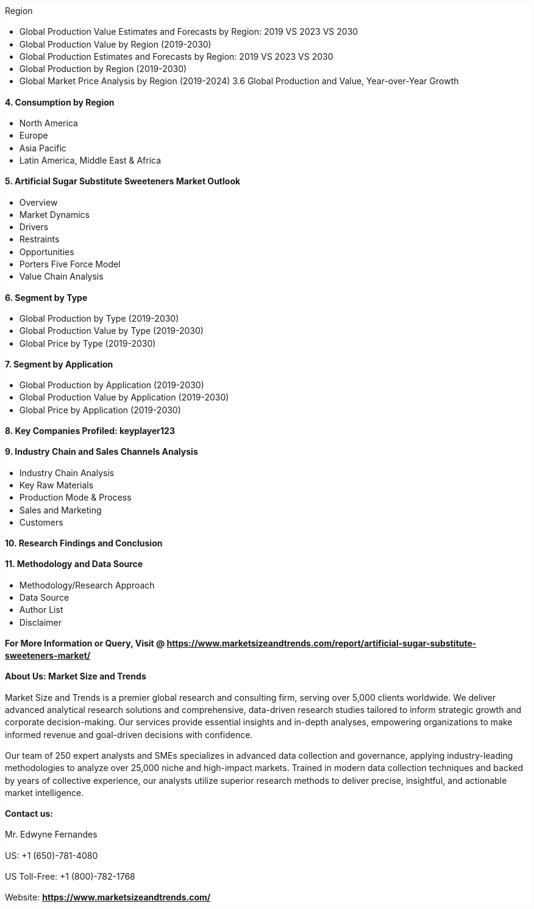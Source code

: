 Region</strong></p><ul><li>Global Production Value Estimates and Forecasts by Region: 2019 VS 2023 VS 2030</li><li>Global Production Value by Region (2019-2030)</li><li>Global Production Estimates and Forecasts by Region: 2019 VS 2023 VS 2030</li><li>Global Production by Region (2019-2030)</li><li>Global Market Price Analysis by Region (2019-2024) 3.6 Global Production and Value, Year-over-Year Growth</li></ul><p><strong>4. Consumption by Region</strong></p><ul><li>North America</li><li>Europe</li><li>Asia Pacific</li><li>Latin America, Middle East &amp; Africa</li></ul><p><strong>5. Artificial Sugar Substitute Sweeteners Market Outlook</strong></p><ul><li>Overview</li><li>Market Dynamics</li><li>Drivers</li><li>Restraints</li><li>Opportunities</li><li>Porters Five Force Model</li><li>Value Chain Analysis&nbsp;</li></ul><p><strong>6. Segment by Type</strong></p><ul><li>Global Production by Type (2019-2030)</li><li>Global Production Value by Type (2019-2030)</li><li>Global Price by Type (2019-2030)</li></ul><p><strong>7. Segment by Application</strong></p><ul><li>Global Production by Application (2019-2030)</li><li>Global Production Value by Application (2019-2030)</li><li>Global Price by Application (2019-2030)</li></ul><p><strong>8. Key Companies Profiled: keyplayer123</strong></p><p><strong>9. Industry Chain and Sales Channels Analysis</strong></p><ul><li>Industry Chain Analysis</li><li>Key Raw Materials</li><li>Production Mode &amp; Process</li><li>Sales and Marketing</li><li>Customers</li></ul><p><strong>10. Research Findings and Conclusion</strong></p><p><strong>11. Methodology and Data Source</strong></p><ul><li>Methodology/Research Approach</li><li>Data Source</li><li>Author List</li><li>Disclaimer</li></ul></p><p><strong>For More Information or Query, Visit @ <a href="https://www.marketsizeandtrends.com/report/artificial-sugar-substitute-sweeteners-market/">https://www.marketsizeandtrends.com/report/artificial-sugar-substitute-sweeteners-market/</a></strong></p><p><strong>About Us: Market Size and Trends</strong></p><p>Market Size and Trends is a premier global research and consulting firm, serving over 5,000 clients worldwide. We deliver advanced analytical research solutions and comprehensive, data-driven research studies tailored to inform strategic growth and corporate decision-making. Our services provide essential insights and in-depth analyses, empowering organizations to make informed revenue and goal-driven decisions with confidence.</p><p>Our team of 250 expert analysts and SMEs specializes in advanced data collection and governance, applying industry-leading methodologies to analyze over 25,000 niche and high-impact markets. Trained in modern data collection techniques and backed by years of collective experience, our analysts utilize superior research methods to deliver precise, insightful, and actionable market intelligence.</p><p><strong>Contact us:</strong></p><p>Mr. Edwyne Fernandes</p><p>US: +1 (650)-781-4080</p><p>US Toll-Free: +1 (800)-782-1768</p><p>Website: <strong><a href="https://www.marketsizeandtrends.com/">https://www.marketsizeandtrends.com/</a></strong></p>
